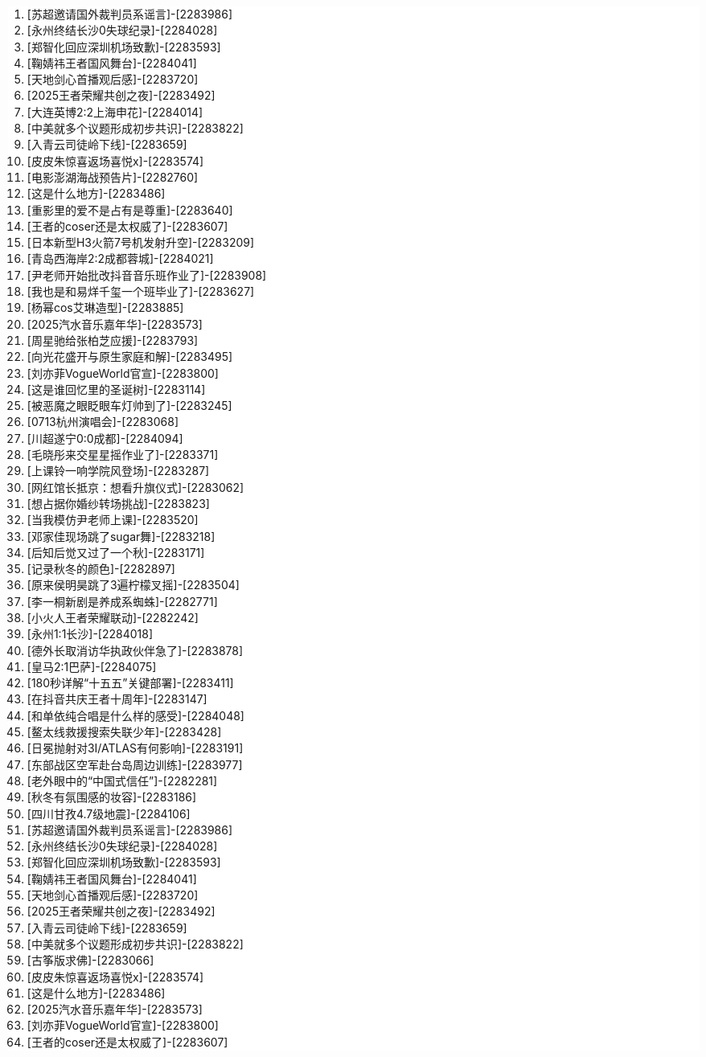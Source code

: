 1. [苏超邀请国外裁判员系谣言]-[2283986]
1. [永州终结长沙0失球纪录]-[2284028]
1. [郑智化回应深圳机场致歉]-[2283593]
1. [鞠婧祎王者国风舞台]-[2284041]
1. [天地剑心首播观后感]-[2283720]
1. [2025王者荣耀共创之夜]-[2283492]
1. [大连英博2:2上海申花]-[2284014]
1. [中美就多个议题形成初步共识]-[2283822]
1. [入青云司徒岭下线]-[2283659]
1. [皮皮朱惊喜返场喜悦x]-[2283574]
1. [电影澎湖海战预告片]-[2282760]
1. [这是什么地方]-[2283486]
1. [重影里的爱不是占有是尊重]-[2283640]
1. [王者的coser还是太权威了]-[2283607]
1. [日本新型H3火箭7号机发射升空]-[2283209]
1. [青岛西海岸2:2成都蓉城]-[2284021]
1. [尹老师开始批改抖音音乐班作业了]-[2283908]
1. [我也是和易烊千玺一个班毕业了]-[2283627]
1. [杨幂cos艾琳造型]-[2283885]
1. [2025汽水音乐嘉年华]-[2283573]
1. [周星驰给张柏芝应援]-[2283793]
1. [向光花盛开与原生家庭和解]-[2283495]
1. [刘亦菲VogueWorld官宣]-[2283800]
1. [这是谁回忆里的圣诞树]-[2283114]
1. [被恶魔之眼眨眼车灯帅到了]-[2283245]
1. [0713杭州演唱会]-[2283068]
1. [川超遂宁0:0成都]-[2284094]
1. [毛晓彤来交星星摇作业了]-[2283371]
1. [上课铃一响学院风登场]-[2283287]
1. [网红馆长抵京：想看升旗仪式]-[2283062]
1. [想占据你婚纱转场挑战]-[2283823]
1. [当我模仿尹老师上课]-[2283520]
1. [邓家佳现场跳了sugar舞]-[2283218]
1. [后知后觉又过了一个秋]-[2283171]
1. [记录秋冬的颜色]-[2282897]
1. [原来侯明昊跳了3遍柠檬叉摇]-[2283504]
1. [李一桐新剧是养成系蜘蛛]-[2282771]
1. [小火人王者荣耀联动]-[2282242]
1. [永州1:1长沙]-[2284018]
1. [德外长取消访华执政伙伴急了]-[2283878]
1. [皇马2:1巴萨]-[2284075]
1. [180秒详解“十五五”关键部署]-[2283411]
1. [在抖音共庆王者十周年]-[2283147]
1. [和单依纯合唱是什么样的感受]-[2284048]
1. [鳌太线救援搜索失联少年]-[2283428]
1. [日冕抛射对3I/ATLAS有何影响]-[2283191]
1. [东部战区空军赴台岛周边训练]-[2283977]
1. [老外眼中的“中国式信任”]-[2282281]
1. [秋冬有氛围感的妆容]-[2283186]
1. [四川甘孜4.7级地震]-[2284106]
1. [苏超邀请国外裁判员系谣言]-[2283986]
1. [永州终结长沙0失球纪录]-[2284028]
1. [郑智化回应深圳机场致歉]-[2283593]
1. [鞠婧祎王者国风舞台]-[2284041]
1. [天地剑心首播观后感]-[2283720]
1. [2025王者荣耀共创之夜]-[2283492]
1. [入青云司徒岭下线]-[2283659]
1. [中美就多个议题形成初步共识]-[2283822]
1. [古筝版求佛]-[2283066]
1. [皮皮朱惊喜返场喜悦x]-[2283574]
1. [这是什么地方]-[2283486]
1. [2025汽水音乐嘉年华]-[2283573]
1. [刘亦菲VogueWorld官宣]-[2283800]
1. [王者的coser还是太权威了]-[2283607]